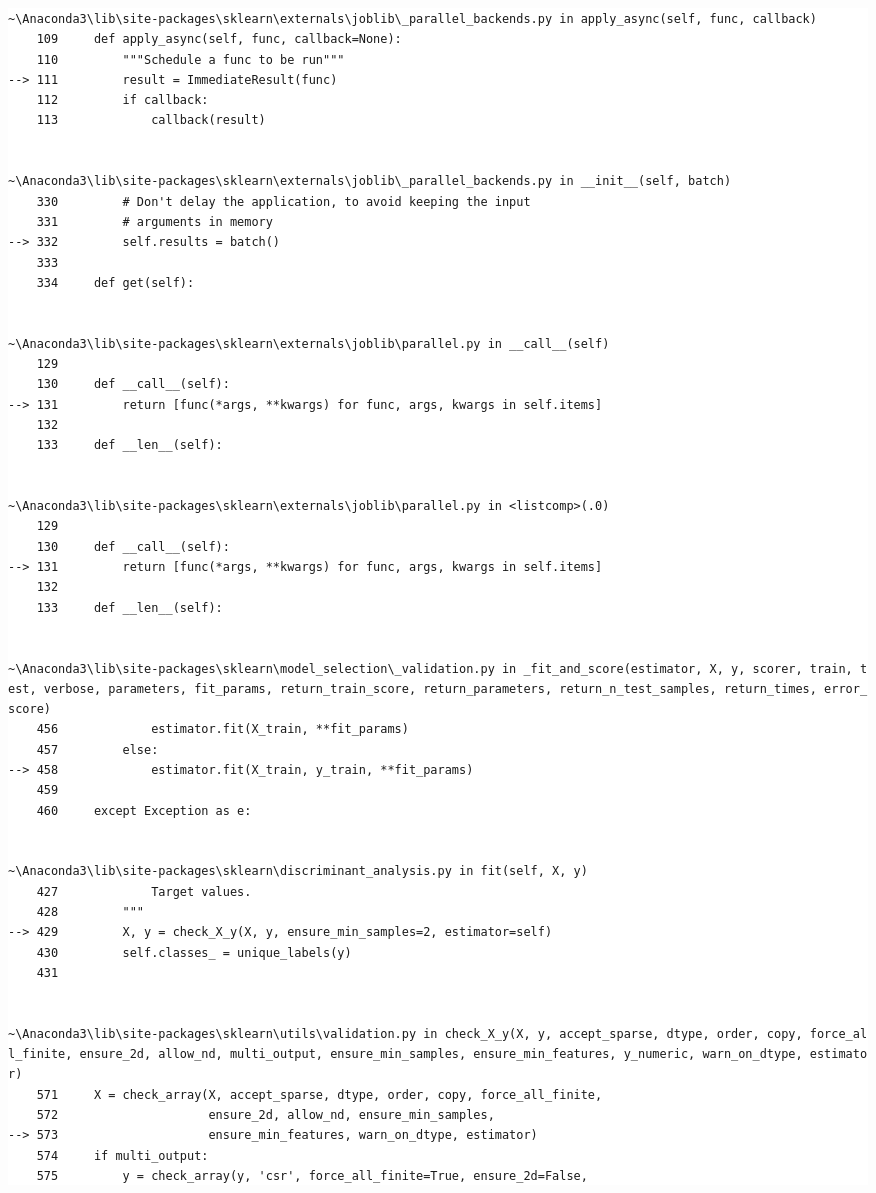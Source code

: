 
    ~\Anaconda3\lib\site-packages\sklearn\externals\joblib\_parallel_backends.py in apply_async(self, func, callback)
        109     def apply_async(self, func, callback=None):
        110         """Schedule a func to be run"""
    --> 111         result = ImmediateResult(func)
        112         if callback:
        113             callback(result)
    

    ~\Anaconda3\lib\site-packages\sklearn\externals\joblib\_parallel_backends.py in __init__(self, batch)
        330         # Don't delay the application, to avoid keeping the input
        331         # arguments in memory
    --> 332         self.results = batch()
        333 
        334     def get(self):
    

    ~\Anaconda3\lib\site-packages\sklearn\externals\joblib\parallel.py in __call__(self)
        129 
        130     def __call__(self):
    --> 131         return [func(*args, **kwargs) for func, args, kwargs in self.items]
        132 
        133     def __len__(self):
    

    ~\Anaconda3\lib\site-packages\sklearn\externals\joblib\parallel.py in <listcomp>(.0)
        129 
        130     def __call__(self):
    --> 131         return [func(*args, **kwargs) for func, args, kwargs in self.items]
        132 
        133     def __len__(self):
    

    ~\Anaconda3\lib\site-packages\sklearn\model_selection\_validation.py in _fit_and_score(estimator, X, y, scorer, train, test, verbose, parameters, fit_params, return_train_score, return_parameters, return_n_test_samples, return_times, error_score)
        456             estimator.fit(X_train, **fit_params)
        457         else:
    --> 458             estimator.fit(X_train, y_train, **fit_params)
        459 
        460     except Exception as e:
    

    ~\Anaconda3\lib\site-packages\sklearn\discriminant_analysis.py in fit(self, X, y)
        427             Target values.
        428         """
    --> 429         X, y = check_X_y(X, y, ensure_min_samples=2, estimator=self)
        430         self.classes_ = unique_labels(y)
        431 
    

    ~\Anaconda3\lib\site-packages\sklearn\utils\validation.py in check_X_y(X, y, accept_sparse, dtype, order, copy, force_all_finite, ensure_2d, allow_nd, multi_output, ensure_min_samples, ensure_min_features, y_numeric, warn_on_dtype, estimator)
        571     X = check_array(X, accept_sparse, dtype, order, copy, force_all_finite,
        572                     ensure_2d, allow_nd, ensure_min_samples,
    --> 573                     ensure_min_features, warn_on_dtype, estimator)
        574     if multi_output:
        575         y = check_array(y, 'csr', force_all_finite=True, ensure_2d=False,
    